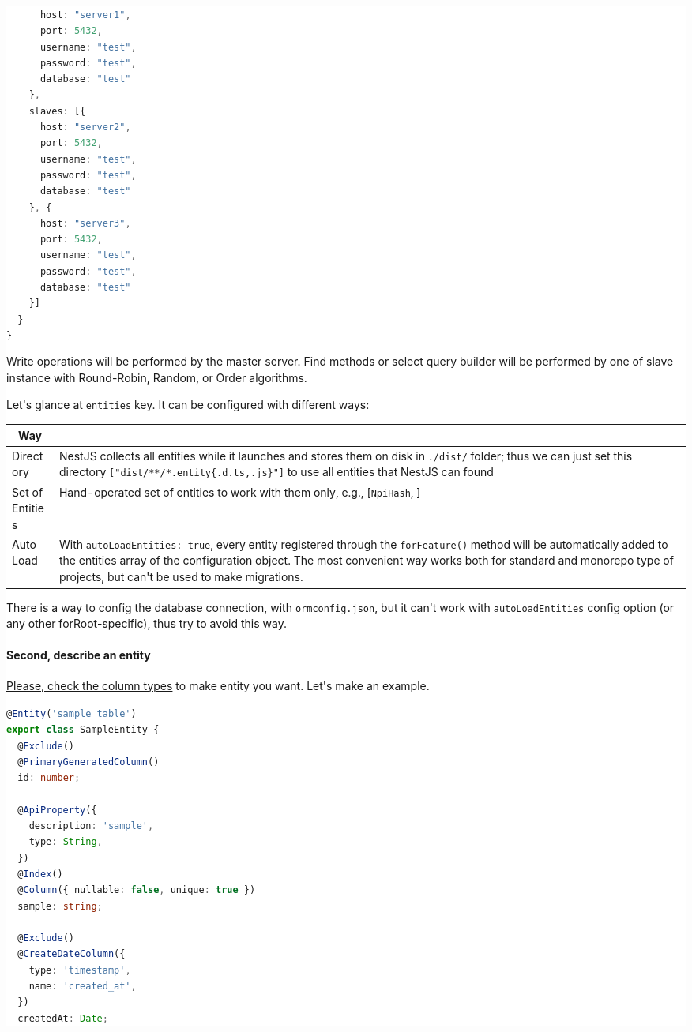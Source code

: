 ```typescript
      host: "server1",
      port: 5432,
      username: "test",
      password: "test",
      database: "test"
    },
    slaves: [{
      host: "server2",
      port: 5432,
      username: "test",
      password: "test",
      database: "test"
    }, {
      host: "server3",
      port: 5432,
      username: "test",
      password: "test",
      database: "test"
    }]
  }
}
```
Write operations will be performed by the master server. Find methods or select query builder will be performed by one of slave instance with Round-Robin, Random, or Order algorithms.

Let's glance at `entities` key. It can be configured with different ways:

| Way  | |
|---|---|
| Directory  | NestJS collects all entities while it launches and stores them on disk in `./dist/` folder; thus we can just set this directory `["dist/**/*.entity{.d.ts,.js}"]` to use all entities that NestJS can found|
| Set of Entities  | Hand-operated set of entities to work with them only, e.g., [`NpiHash`, ] |
| Auto Load  | With `autoLoadEntities: true`, every entity registered through the `forFeature()` method will be automatically added to the entities array of the configuration object. The most convenient way works both for standard and monorepo type of projects, but can't be used to make migrations. |

There is a way to config the database connection, with `ormconfig.json`, but it can't work with `autoLoadEntities` config option (or any other forRoot-specific), thus try to avoid this way.


#### Second, describe an entity
[Please, check the column types](https://typeorm.io/#/entities) to make entity you want. Let's make an example. 

```typescript
@Entity('sample_table')
export class SampleEntity {
  @Exclude()
  @PrimaryGeneratedColumn()
  id: number;

  @ApiProperty({
    description: 'sample',
    type: String,
  })
  @Index()
  @Column({ nullable: false, unique: true })
  sample: string;

  @Exclude()
  @CreateDateColumn({
    type: 'timestamp',
    name: 'created_at',
  })
  createdAt: Date;

```
